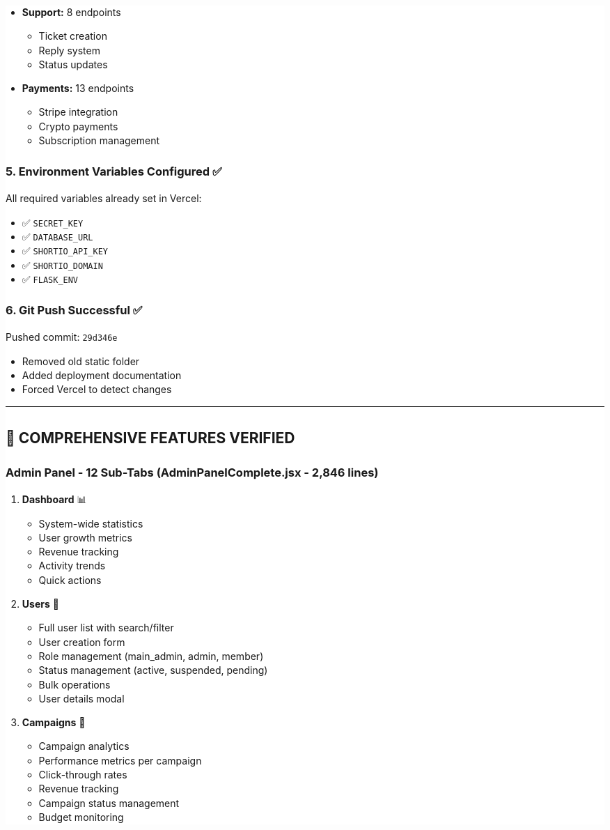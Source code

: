 - **Support:** 8 endpoints
  - Ticket creation
  - Reply system
  - Status updates

- **Payments:** 13 endpoints
  - Stripe integration
  - Crypto payments
  - Subscription management

### 5. **Environment Variables Configured** ✅
All required variables already set in Vercel:
- ✅ `SECRET_KEY`
- ✅ `DATABASE_URL`
- ✅ `SHORTIO_API_KEY`
- ✅ `SHORTIO_DOMAIN`
- ✅ `FLASK_ENV`

### 6. **Git Push Successful** ✅
Pushed commit: `29d346e`
- Removed old static folder
- Added deployment documentation
- Forced Vercel to detect changes

---

## 🎯 COMPREHENSIVE FEATURES VERIFIED

### Admin Panel - 12 Sub-Tabs (AdminPanelComplete.jsx - 2,846 lines)

1. **Dashboard** 📊
   - System-wide statistics
   - User growth metrics
   - Revenue tracking
   - Activity trends
   - Quick actions

2. **Users** 👥
   - Full user list with search/filter
   - User creation form
   - Role management (main_admin, admin, member)
   - Status management (active, suspended, pending)
   - Bulk operations
   - User details modal

3. **Campaigns** 📁
   - Campaign analytics
   - Performance metrics per campaign
   - Click-through rates
   - Revenue tracking
   - Campaign status management
   - Budget monitoring
